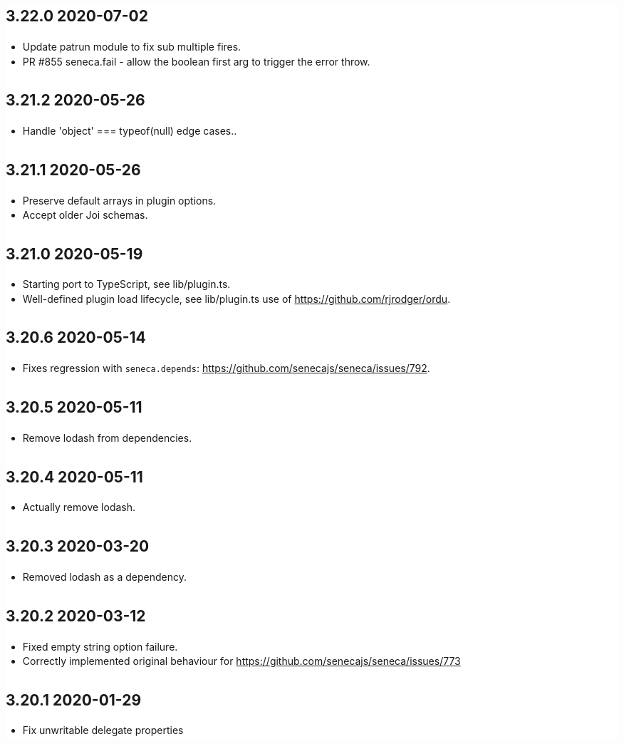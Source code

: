 ## 3.22.0 2020-07-02

* Update patrun module to fix sub multiple fires.
* PR #855 seneca.fail - allow the boolean first arg to trigger the error throw.


## 3.21.2 2020-05-26

* Handle 'object' === typeof(null) edge cases..


## 3.21.1 2020-05-26

* Preserve default arrays in plugin options.
* Accept older Joi schemas.


## 3.21.0 2020-05-19

* Starting port to TypeScript, see lib/plugin.ts.
* Well-defined plugin load lifecycle, see lib/plugin.ts use of https://github.com/rjrodger/ordu.


## 3.20.6 2020-05-14

* Fixes regression with `seneca.depends`: https://github.com/senecajs/seneca/issues/792.


## 3.20.5 2020-05-11

* Remove lodash from dependencies.


## 3.20.4 2020-05-11

* Actually remove lodash.


## 3.20.3 2020-03-20

* Removed lodash as a dependency.


## 3.20.2 2020-03-12

* Fixed empty string option failure.
* Correctly implemented original behaviour for  https://github.com/senecajs/seneca/issues/773 

## 3.20.1 2020-01-29

* Fix unwritable delegate properties

